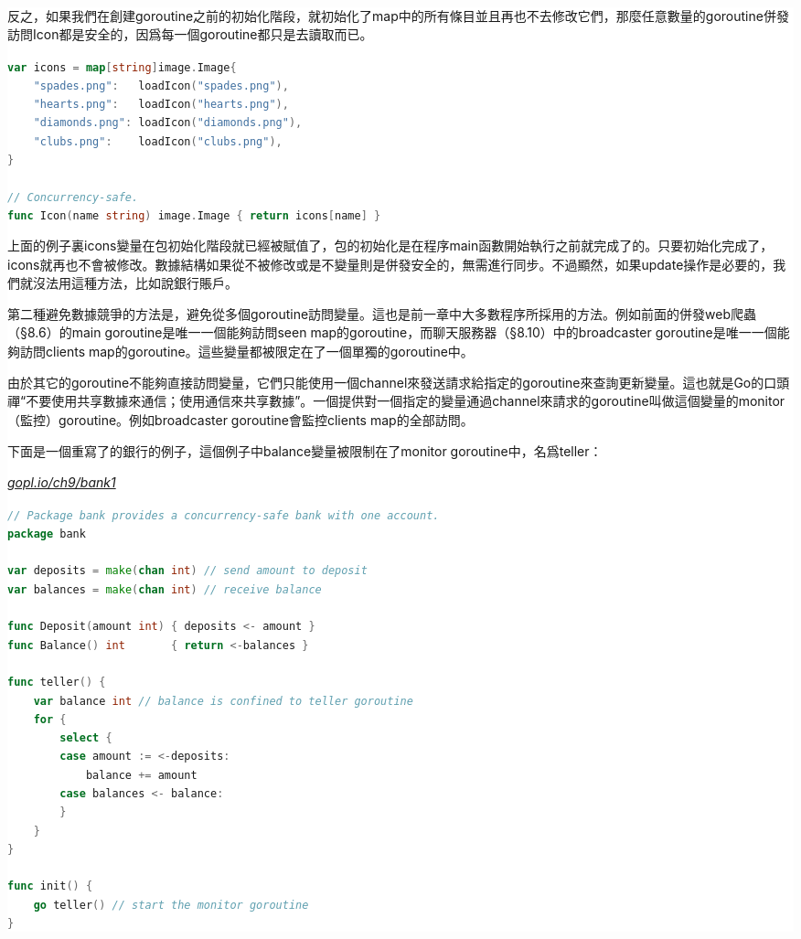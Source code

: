 反之，如果我們在創建goroutine之前的初始化階段，就初始化了map中的所有條目並且再也不去修改它們，那麼任意數量的goroutine併發訪問Icon都是安全的，因爲每一個goroutine都只是去讀取而已。

```go
var icons = map[string]image.Image{
	"spades.png":   loadIcon("spades.png"),
	"hearts.png":   loadIcon("hearts.png"),
	"diamonds.png": loadIcon("diamonds.png"),
	"clubs.png":    loadIcon("clubs.png"),
}

// Concurrency-safe.
func Icon(name string) image.Image { return icons[name] }
```

上面的例子裏icons變量在包初始化階段就已經被賦值了，包的初始化是在程序main函數開始執行之前就完成了的。只要初始化完成了，icons就再也不會被修改。數據結構如果從不被修改或是不變量則是併發安全的，無需進行同步。不過顯然，如果update操作是必要的，我們就沒法用這種方法，比如說銀行賬戶。

第二種避免數據競爭的方法是，避免從多個goroutine訪問變量。這也是前一章中大多數程序所採用的方法。例如前面的併發web爬蟲（§8.6）的main goroutine是唯一一個能夠訪問seen map的goroutine，而聊天服務器（§8.10）中的broadcaster goroutine是唯一一個能夠訪問clients map的goroutine。這些變量都被限定在了一個單獨的goroutine中。

由於其它的goroutine不能夠直接訪問變量，它們只能使用一個channel來發送請求給指定的goroutine來查詢更新變量。這也就是Go的口頭禪“不要使用共享數據來通信；使用通信來共享數據”。一個提供對一個指定的變量通過channel來請求的goroutine叫做這個變量的monitor（監控）goroutine。例如broadcaster goroutine會監控clients map的全部訪問。

下面是一個重寫了的銀行的例子，這個例子中balance變量被限制在了monitor goroutine中，名爲teller：

<u><i>gopl.io/ch9/bank1</i></u>
```go
// Package bank provides a concurrency-safe bank with one account.
package bank

var deposits = make(chan int) // send amount to deposit
var balances = make(chan int) // receive balance

func Deposit(amount int) { deposits <- amount }
func Balance() int       { return <-balances }

func teller() {
	var balance int // balance is confined to teller goroutine
	for {
		select {
		case amount := <-deposits:
			balance += amount
		case balances <- balance:
		}
	}
}

func init() {
	go teller() // start the monitor goroutine
}
```
